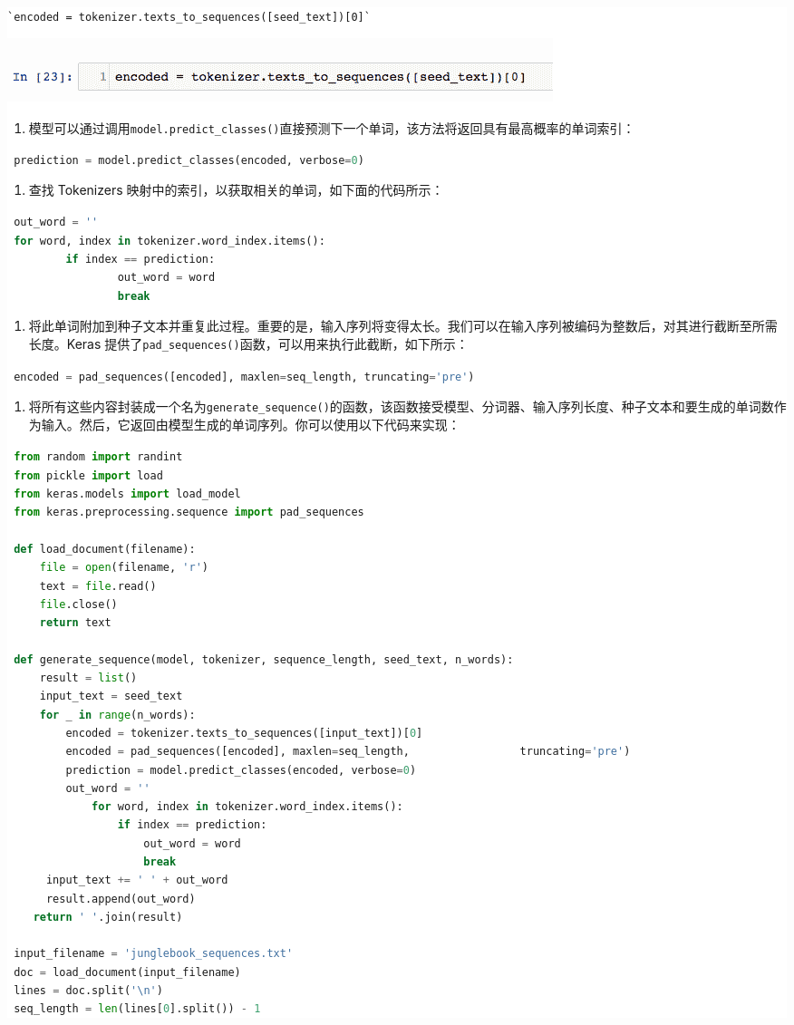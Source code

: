     `encoded = tokenizer.texts_to_sequences([seed_text])[0]`

![](img/8eb637cf-8e57-41ef-a90f-bf076e3f1cdf.png)

1.  模型可以通过调用`model.predict_classes()`直接预测下一个单词，该方法将返回具有最高概率的单词索引：

```py
 prediction = model.predict_classes(encoded, verbose=0)

```

1.  查找 Tokenizers 映射中的索引，以获取相关的单词，如下面的代码所示：

```py
 out_word = ''
 for word, index in tokenizer.word_index.items():
         if index == prediction:
                 out_word = word
                 break
```

1.  将此单词附加到种子文本并重复此过程。重要的是，输入序列将变得太长。我们可以在输入序列被编码为整数后，对其进行截断至所需长度。Keras 提供了`pad_sequences()`函数，可以用来执行此截断，如下所示：

```py
 encoded = pad_sequences([encoded], maxlen=seq_length, truncating='pre')

```

1.  将所有这些内容封装成一个名为`generate_sequence()`的函数，该函数接受模型、分词器、输入序列长度、种子文本和要生成的单词数作为输入。然后，它返回由模型生成的单词序列。你可以使用以下代码来实现：

```py
 from random import randint
 from pickle import load
 from keras.models import load_model
 from keras.preprocessing.sequence import pad_sequences

 def load_document(filename):
     file = open(filename, 'r')
     text = file.read()
     file.close()
     return text

 def generate_sequence(model, tokenizer, sequence_length, seed_text, n_words):
     result = list()
     input_text = seed_text
     for _ in range(n_words):
         encoded = tokenizer.texts_to_sequences([input_text])[0]
         encoded = pad_sequences([encoded], maxlen=seq_length,                 truncating='pre')
         prediction = model.predict_classes(encoded, verbose=0)
         out_word = ''
             for word, index in tokenizer.word_index.items():
                 if index == prediction:
                     out_word = word
                     break
      input_text += ' ' + out_word
      result.append(out_word)
    return ' '.join(result)

 input_filename = 'junglebook_sequences.txt'
 doc = load_document(input_filename)
 lines = doc.split('\n')
 seq_length = len(lines[0].split()) - 1
```